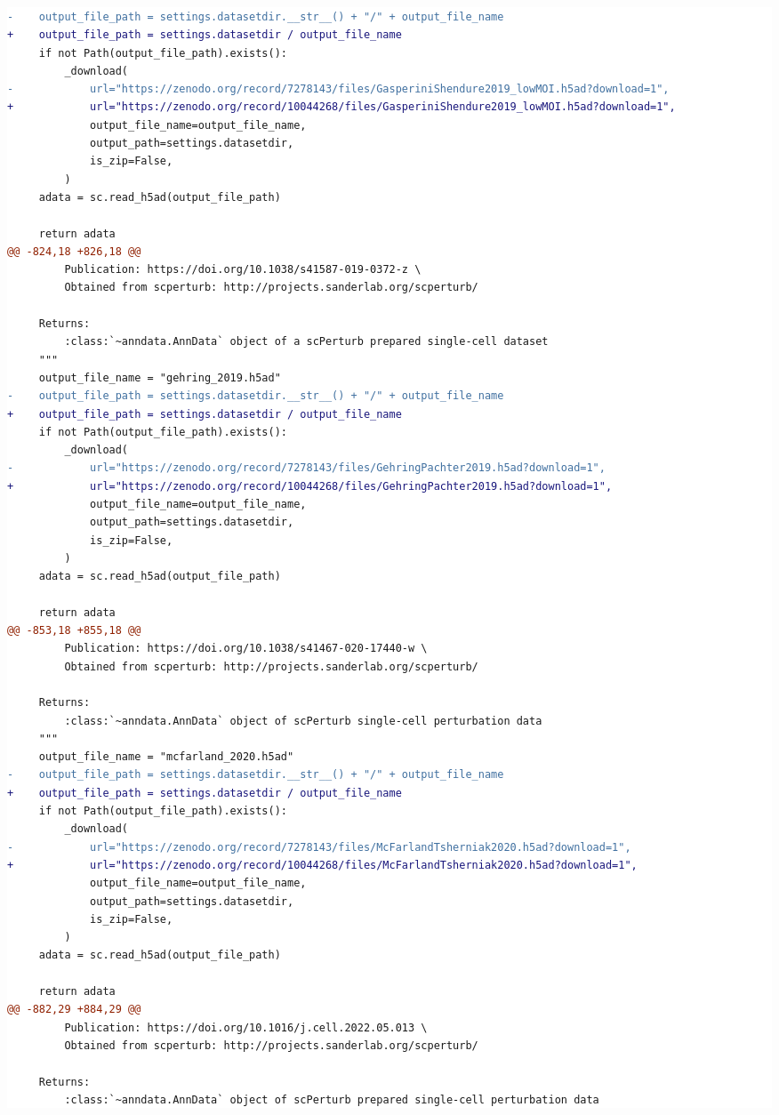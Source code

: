 ```diff
-    output_file_path = settings.datasetdir.__str__() + "/" + output_file_name
+    output_file_path = settings.datasetdir / output_file_name
     if not Path(output_file_path).exists():
         _download(
-            url="https://zenodo.org/record/7278143/files/GasperiniShendure2019_lowMOI.h5ad?download=1",
+            url="https://zenodo.org/record/10044268/files/GasperiniShendure2019_lowMOI.h5ad?download=1",
             output_file_name=output_file_name,
             output_path=settings.datasetdir,
             is_zip=False,
         )
     adata = sc.read_h5ad(output_file_path)
 
     return adata
@@ -824,18 +826,18 @@
         Publication: https://doi.org/10.1038/s41587-019-0372-z \
         Obtained from scperturb: http://projects.sanderlab.org/scperturb/
 
     Returns:
         :class:`~anndata.AnnData` object of a scPerturb prepared single-cell dataset
     """
     output_file_name = "gehring_2019.h5ad"
-    output_file_path = settings.datasetdir.__str__() + "/" + output_file_name
+    output_file_path = settings.datasetdir / output_file_name
     if not Path(output_file_path).exists():
         _download(
-            url="https://zenodo.org/record/7278143/files/GehringPachter2019.h5ad?download=1",
+            url="https://zenodo.org/record/10044268/files/GehringPachter2019.h5ad?download=1",
             output_file_name=output_file_name,
             output_path=settings.datasetdir,
             is_zip=False,
         )
     adata = sc.read_h5ad(output_file_path)
 
     return adata
@@ -853,18 +855,18 @@
         Publication: https://doi.org/10.1038/s41467-020-17440-w \
         Obtained from scperturb: http://projects.sanderlab.org/scperturb/
 
     Returns:
         :class:`~anndata.AnnData` object of scPerturb single-cell perturbation data
     """
     output_file_name = "mcfarland_2020.h5ad"
-    output_file_path = settings.datasetdir.__str__() + "/" + output_file_name
+    output_file_path = settings.datasetdir / output_file_name
     if not Path(output_file_path).exists():
         _download(
-            url="https://zenodo.org/record/7278143/files/McFarlandTsherniak2020.h5ad?download=1",
+            url="https://zenodo.org/record/10044268/files/McFarlandTsherniak2020.h5ad?download=1",
             output_file_name=output_file_name,
             output_path=settings.datasetdir,
             is_zip=False,
         )
     adata = sc.read_h5ad(output_file_path)
 
     return adata
@@ -882,29 +884,29 @@
         Publication: https://doi.org/10.1016/j.cell.2022.05.013 \
         Obtained from scperturb: http://projects.sanderlab.org/scperturb/
 
     Returns:
         :class:`~anndata.AnnData` object of scPerturb prepared single-cell perturbation data
```